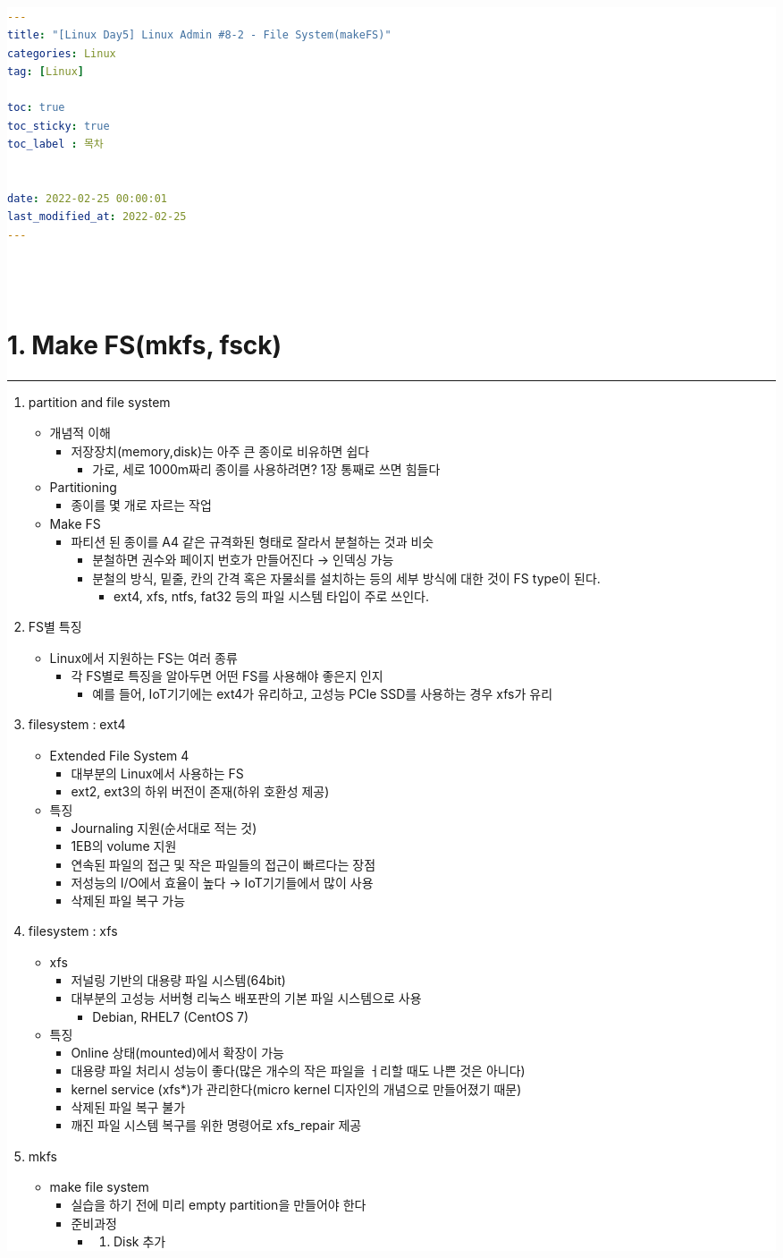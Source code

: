 ```yaml
---
title: "[Linux Day5] Linux Admin #8-2 - File System(makeFS)"
categories: Linux
tag: [Linux]

toc: true
toc_sticky: true
toc_label : 목차


date: 2022-02-25 00:00:01
last_modified_at: 2022-02-25
---
```

<br>
<br>

# 1. Make FS(mkfs, fsck)
---
1. partition and file system
	* 개념적 이해
		- 저장장치(memory,disk)는 아주 큰 종이로 비유하면 쉽다
			+ 가로, 세로 1000m짜리 종이를 사용하려면? 1장 통째로 쓰면 힘들다
	* Partitioning
		- 종이를 몇 개로 자르는 작업
	* Make FS
		- 파티션 된 종이를 A4 같은 규격화된 형태로 잘라서 분철하는 것과 비슷
			+ 분철하면 권수와 페이지 번호가 만들어진다 → 인덱싱 가능
			+ 분철의 방식, 밑줄, 칸의 간격 혹은 자물쇠를 설치하는 등의 세부 방식에 대한 것이 FS type이 된다.
				* ext4, xfs, ntfs, fat32 등의 파일 시스템 타입이 주로 쓰인다.

2. FS별 특징
	* Linux에서 지원하는 FS는 여러 종류
		- 각 FS별로 특징을 알아두면 어떤 FS를 사용해야 좋은지 인지
			+ 예를 들어, IoT기기에는 ext4가 유리하고, 고성능 PCIe SSD를 사용하는 경우 xfs가 유리

3. filesystem : ext4
	* Extended File System 4
		- 대부분의 Linux에서 사용하는 FS
		- ext2, ext3의 하위 버전이 존재(하위 호환성 제공)
	* 특징
		- Journaling 지원(순서대로 적는 것)
		- 1EB의 volume 지원
		- 연속된 파일의 접근 및 작은 파일들의 접근이 빠르다는 장점
		- 저성능의 I/O에서 효율이 높다 → IoT기기들에서 많이 사용
		- 삭제된 파일 복구 가능
4. filesystem : xfs
	* xfs
		- 저널링 기반의 대용량 파일 시스템(64bit)
		- 대부분의 고성능 서버형 리눅스 배포판의 기본 파일 시스템으로 사용
			+ Debian, RHEL7 (CentOS 7)
	* 특징
		- Online 상태(mounted)에서 확장이 가능
		- 대용량 파일 처리시 성능이 좋다(많은 개수의 작은 파일을 ㅓ리할 때도 나쁜 것은 아니다)
		- kernel service (xfs*)가 관리한다(micro kernel 디자인의 개념으로 만들어졌기 때문)
		- 삭제된 파일 복구 불가
		- 깨진 파일 시스템 복구를 위한 명령어로 xfs_repair 제공
5. mkfs
	* make file system
		- 실습을 하기 전에 미리 empty partition을 만들어야 한다
		- 준비과정
			+ 1. Disk 추가